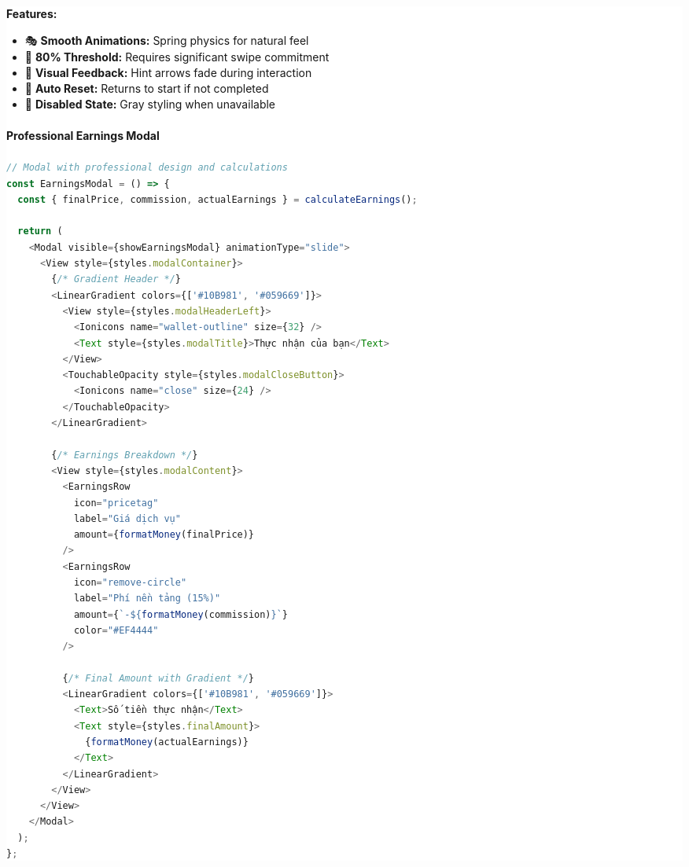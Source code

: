 **Features:**
- 🎭 **Smooth Animations:** Spring physics for natural feel
- 🎯 **80% Threshold:** Requires significant swipe commitment
- 💫 **Visual Feedback:** Hint arrows fade during interaction
- 🔄 **Auto Reset:** Returns to start if not completed
- 🚫 **Disabled State:** Gray styling when unavailable

#### **Professional Earnings Modal**
```typescript
// Modal with professional design and calculations
const EarningsModal = () => {
  const { finalPrice, commission, actualEarnings } = calculateEarnings();
  
  return (
    <Modal visible={showEarningsModal} animationType="slide">
      <View style={styles.modalContainer}>
        {/* Gradient Header */}
        <LinearGradient colors={['#10B981', '#059669']}>
          <View style={styles.modalHeaderLeft}>
            <Ionicons name="wallet-outline" size={32} />
            <Text style={styles.modalTitle}>Thực nhận của bạn</Text>
          </View>
          <TouchableOpacity style={styles.modalCloseButton}>
            <Ionicons name="close" size={24} />
          </TouchableOpacity>
        </LinearGradient>

        {/* Earnings Breakdown */}
        <View style={styles.modalContent}>
          <EarningsRow 
            icon="pricetag" 
            label="Giá dịch vụ" 
            amount={formatMoney(finalPrice)} 
          />
          <EarningsRow 
            icon="remove-circle" 
            label="Phí nền tảng (15%)" 
            amount={`-${formatMoney(commission)}`}
            color="#EF4444"
          />
          
          {/* Final Amount with Gradient */}
          <LinearGradient colors={['#10B981', '#059669']}>
            <Text>Số tiền thực nhận</Text>
            <Text style={styles.finalAmount}>
              {formatMoney(actualEarnings)}
            </Text>
          </LinearGradient>
        </View>
      </View>
    </Modal>
  );
};
```
